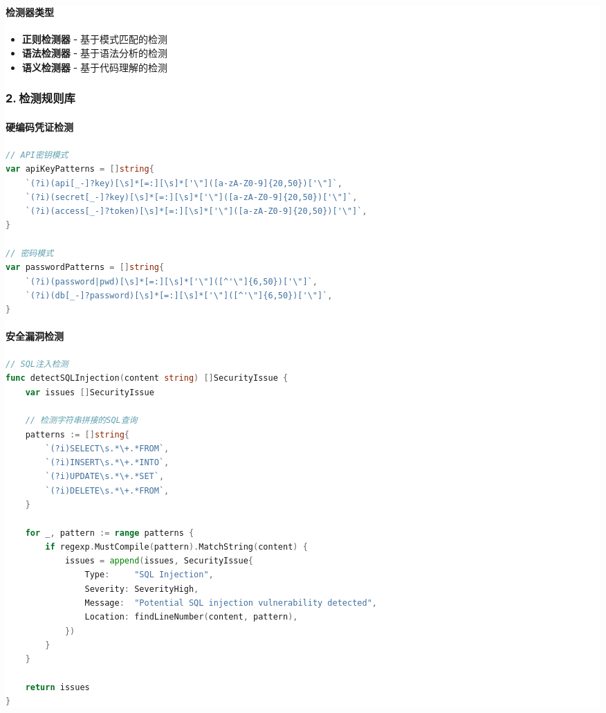 
#### 检测器类型
- **正则检测器** - 基于模式匹配的检测
- **语法检测器** - 基于语法分析的检测
- **语义检测器** - 基于代码理解的检测

### 2. 检测规则库

#### 硬编码凭证检测
```go
// API密钥模式
var apiKeyPatterns = []string{
    `(?i)(api[_-]?key)[\s]*[=:][\s]*['\"]([a-zA-Z0-9]{20,50})['\"]`,
    `(?i)(secret[_-]?key)[\s]*[=:][\s]*['\"]([a-zA-Z0-9]{20,50})['\"]`,
    `(?i)(access[_-]?token)[\s]*[=:][\s]*['\"]([a-zA-Z0-9]{20,50})['\"]`,
}

// 密码模式
var passwordPatterns = []string{
    `(?i)(password|pwd)[\s]*[=:][\s]*['\"]([^'\"]{6,50})['\"]`,
    `(?i)(db[_-]?password)[\s]*[=:][\s]*['\"]([^'\"]{6,50})['\"]`,
}
```

#### 安全漏洞检测
```go
// SQL注入检测
func detectSQLInjection(content string) []SecurityIssue {
    var issues []SecurityIssue
    
    // 检测字符串拼接的SQL查询
    patterns := []string{
        `(?i)SELECT\s.*\+.*FROM`,
        `(?i)INSERT\s.*\+.*INTO`,
        `(?i)UPDATE\s.*\+.*SET`,
        `(?i)DELETE\s.*\+.*FROM`,
    }
    
    for _, pattern := range patterns {
        if regexp.MustCompile(pattern).MatchString(content) {
            issues = append(issues, SecurityIssue{
                Type:     "SQL Injection",
                Severity: SeverityHigh,
                Message:  "Potential SQL injection vulnerability detected",
                Location: findLineNumber(content, pattern),
            })
        }
    }
    
    return issues
}
```
